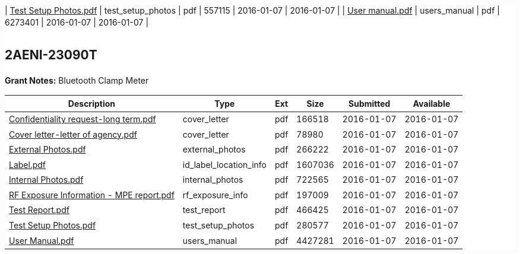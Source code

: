 | [Test Setup Photos.pdf](2AENI-15190T/2d9bc34411bb017bfa7c00dbfd0259c3/2866003.pdf) | test_setup_photos | pdf | 557115 | 2016-01-07 | 2016-01-07 |
| [User manual.pdf](2AENI-15190T/2d9bc34411bb017bfa7c00dbfd0259c3/2866007.pdf) | users_manual | pdf | 6273401 | 2016-01-07 | 2016-01-07 |
## 2AENI-23090T
**Grant Notes:** Bluetooth Clamp Meter

| Description | Type | Ext | Size | Submitted | Available |
| ----------- | ---- | --- | ---- | --------- | --------- |
| [Confidentiality request-long term.pdf](2AENI-23090T/7fead07172436b322502ea24b799fd4d/2866029.pdf) | cover_letter | pdf | 166518 | 2016-01-07 | 2016-01-07 |
| [Cover letter-letter of agency.pdf](2AENI-23090T/7fead07172436b322502ea24b799fd4d/2866030.pdf) | cover_letter | pdf | 78980 | 2016-01-07 | 2016-01-07 |
| [External Photos.pdf](2AENI-23090T/7fead07172436b322502ea24b799fd4d/2866020.pdf) | external_photos | pdf | 266222 | 2016-01-07 | 2016-01-07 |
| [Label.pdf](2AENI-23090T/7fead07172436b322502ea24b799fd4d/2866021.pdf) | id_label_location_info | pdf | 1607036 | 2016-01-07 | 2016-01-07 |
| [Internal Photos.pdf](2AENI-23090T/7fead07172436b322502ea24b799fd4d/2866022.pdf) | internal_photos | pdf | 722565 | 2016-01-07 | 2016-01-07 |
| [RF Exposure Information - MPE  report.pdf](2AENI-23090T/7fead07172436b322502ea24b799fd4d/2866028.pdf) | rf_exposure_info | pdf | 197009 | 2016-01-07 | 2016-01-07 |
| [Test Report.pdf](2AENI-23090T/7fead07172436b322502ea24b799fd4d/2866025.pdf) | test_report | pdf | 466425 | 2016-01-07 | 2016-01-07 |
| [Test Setup Photos.pdf](2AENI-23090T/7fead07172436b322502ea24b799fd4d/2866026.pdf) | test_setup_photos | pdf | 280577 | 2016-01-07 | 2016-01-07 |
| [User Manual.pdf](2AENI-23090T/7fead07172436b322502ea24b799fd4d/2866027.pdf) | users_manual | pdf | 4427281 | 2016-01-07 | 2016-01-07 |
